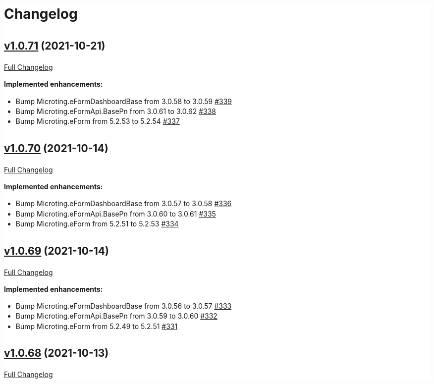# Changelog

## [v1.0.71](https://github.com/microting/eform-angular-eform-dashboard-plugin/tree/v1.0.71) (2021-10-21)

[Full Changelog](https://github.com/microting/eform-angular-eform-dashboard-plugin/compare/v1.0.70...v1.0.71)

**Implemented enhancements:**

- Bump Microting.eFormDashboardBase from 3.0.58 to 3.0.59 [\#339](https://github.com/microting/eform-angular-eform-dashboard-plugin/issues/339)
- Bump Microting.eFormApi.BasePn from 3.0.61 to 3.0.62 [\#338](https://github.com/microting/eform-angular-eform-dashboard-plugin/issues/338)
- Bump Microting.eForm from 5.2.53 to 5.2.54 [\#337](https://github.com/microting/eform-angular-eform-dashboard-plugin/issues/337)

## [v1.0.70](https://github.com/microting/eform-angular-eform-dashboard-plugin/tree/v1.0.70) (2021-10-14)

[Full Changelog](https://github.com/microting/eform-angular-eform-dashboard-plugin/compare/v1.0.69...v1.0.70)

**Implemented enhancements:**

- Bump Microting.eFormDashboardBase from 3.0.57 to 3.0.58 [\#336](https://github.com/microting/eform-angular-eform-dashboard-plugin/issues/336)
- Bump Microting.eFormApi.BasePn from 3.0.60 to 3.0.61 [\#335](https://github.com/microting/eform-angular-eform-dashboard-plugin/issues/335)
- Bump Microting.eForm from 5.2.51 to 5.2.53 [\#334](https://github.com/microting/eform-angular-eform-dashboard-plugin/issues/334)

## [v1.0.69](https://github.com/microting/eform-angular-eform-dashboard-plugin/tree/v1.0.69) (2021-10-14)

[Full Changelog](https://github.com/microting/eform-angular-eform-dashboard-plugin/compare/v1.0.68...v1.0.69)

**Implemented enhancements:**

- Bump Microting.eFormDashboardBase from 3.0.56 to 3.0.57 [\#333](https://github.com/microting/eform-angular-eform-dashboard-plugin/issues/333)
- Bump Microting.eFormApi.BasePn from 3.0.59 to 3.0.60 [\#332](https://github.com/microting/eform-angular-eform-dashboard-plugin/issues/332)
- Bump Microting.eForm from 5.2.49 to 5.2.51 [\#331](https://github.com/microting/eform-angular-eform-dashboard-plugin/issues/331)

## [v1.0.68](https://github.com/microting/eform-angular-eform-dashboard-plugin/tree/v1.0.68) (2021-10-13)

[Full Changelog](https://github.com/microting/eform-angular-eform-dashboard-plugin/compare/v1.0.67...v1.0.68)

